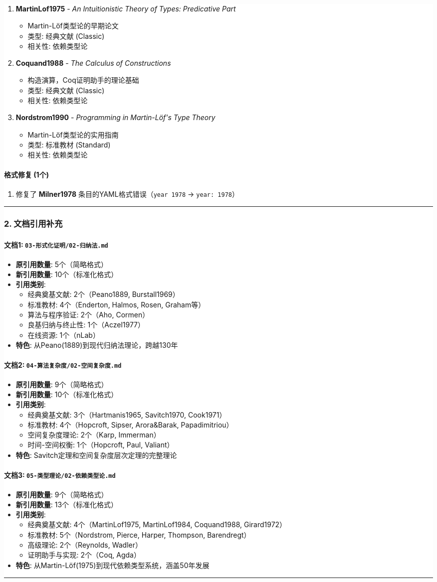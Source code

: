 1. **MartinLof1975** - *An Intuitionistic Theory of Types: Predicative Part*
   - Martin-Löf类型论的早期论文
   - 类型: 经典文献 (Classic)
   - 相关性: 依赖类型论

2. **Coquand1988** - *The Calculus of Constructions*
   - 构造演算，Coq证明助手的理论基础
   - 类型: 经典文献 (Classic)
   - 相关性: 依赖类型论

3. **Nordstrom1990** - *Programming in Martin-Löf's Type Theory*
   - Martin-Löf类型论的实用指南
   - 类型: 标准教材 (Standard)
   - 相关性: 依赖类型论

#### 格式修复 (1个)

1. 修复了 **Milner1978** 条目的YAML格式错误（`year 1978` → `year: 1978`）

---

### 2. 文档引用补充

#### 文档1: `03-形式化证明/02-归纳法.md`

- **原引用数量**: 5个（简略格式）
- **新引用数量**: 10个（标准化格式）
- **引用类别**:
  - 经典奠基文献: 2个（Peano1889, Burstall1969）
  - 标准教材: 4个（Enderton, Halmos, Rosen, Graham等）
  - 算法与程序验证: 2个（Aho, Cormen）
  - 良基归纳与终止性: 1个（Aczel1977）
  - 在线资源: 1个（nLab）
- **特色**: 从Peano(1889)到现代归纳法理论，跨越130年

#### 文档2: `04-算法复杂度/02-空间复杂度.md`

- **原引用数量**: 9个（简略格式）
- **新引用数量**: 10个（标准化格式）
- **引用类别**:
  - 经典奠基文献: 3个（Hartmanis1965, Savitch1970, Cook1971）
  - 标准教材: 4个（Hopcroft, Sipser, Arora&Barak, Papadimitriou）
  - 空间复杂度理论: 2个（Karp, Immerman）
  - 时间-空间权衡: 1个（Hopcroft, Paul, Valiant）
- **特色**: Savitch定理和空间复杂度层次定理的完整理论

#### 文档3: `05-类型理论/02-依赖类型论.md`

- **原引用数量**: 9个（简略格式）
- **新引用数量**: 13个（标准化格式）
- **引用类别**:
  - 经典奠基文献: 4个（MartinLof1975, MartinLof1984, Coquand1988, Girard1972）
  - 标准教材: 5个（Nordstrom, Pierce, Harper, Thompson, Barendregt）
  - 高级理论: 2个（Reynolds, Wadler）
  - 证明助手与实现: 2个（Coq, Agda）
- **特色**: 从Martin-Löf(1975)到现代依赖类型系统，涵盖50年发展

---